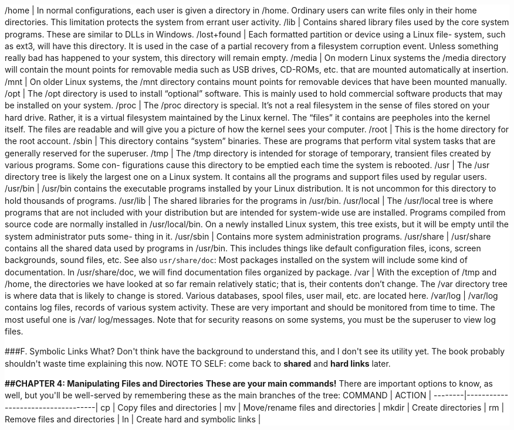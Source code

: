 /home       | In normal configurations, each user is given a directory in /home. Ordinary users can write files only in their home directories. This limitation protects the system from errant user activity.
/lib        | Contains shared library files used by the core system programs. These are similar to DLLs in Windows.
/lost+found | Each formatted partition or device using a Linux file- system, such as ext3, will have this directory. It is used in the case of a partial recovery from a filesystem corruption event. Unless something really bad has happened to your system, this directory will remain empty.
/media      | On modern Linux systems the /media directory will contain the mount points for removable media such as USB drives, CD-ROMs, etc. that are mounted automatically at insertion.
/mnt        | On older Linux systems, the /mnt directory contains mount points for removable devices that have been mounted manually.
/opt        | The /opt directory is used to install “optional” software. This is mainly used to hold commercial software products that may be installed on your system.
/proc       | The /proc directory is special. It’s not a real filesystem in the sense of files stored on your hard drive. Rather, it is a virtual filesystem maintained by the Linux kernel. The “files” it contains are peepholes into the kernel itself. The files are readable and will give you a picture of how the kernel sees your computer.
/root       | This is the home directory for the root account.
/sbin       | This directory contains “system” binaries. These are programs that perform vital system tasks that are generally reserved for the superuser.
/tmp        | The /tmp directory is intended for storage of temporary, transient files created by various programs. Some con- figurations cause this directory to be emptied each time the system is rebooted.
/usr        | The /usr directory tree is likely the largest one on a Linux system. It contains all the programs and support files used by regular users.
/usr/bin    | /usr/bin contains the executable programs installed by your Linux distribution. It is not uncommon for this directory to hold thousands of programs.
/usr/lib    | The shared libraries for the programs in /usr/bin.
/usr/local  | The /usr/local tree is where programs that are not included with your distribution but are intended for system-wide use are installed. Programs compiled from source code are normally installed in /usr/local/bin. On a newly installed Linux system, this tree exists, but it will be empty until the system administrator puts some- thing in it.
/usr/sbin   | Contains more system administration programs.
/usr/share  | /usr/share contains all the shared data used by programs in /usr/bin. This includes things like default configuration files, icons, screen backgrounds, sound files, etc. See also `usr/share/doc`: Most packages installed on the system will include some kind of documentation. In /usr/share/doc, we will find documentation files organized by package.
/var        | With the exception of /tmp and /home, the directories we have looked at so far remain relatively static; that is, their contents don’t change. The /var directory tree is where data that is likely to change is stored. Various databases, spool files, user mail, etc. are located here.
/var/log    | /var/log contains log files, records of various system activity. These are very important and should be monitored from time to time. The most useful one is /var/ log/messages. Note that for security reasons on some systems, you must be the superuser to view log files.

###F. Symbolic Links
What? Don't think have the background to understand this, and I don't see its utility yet. The book probably shouldn't waste time explaining this now. NOTE TO SELF: come back to **shared** and **hard links** later.

**##CHAPTER 4: Manipulating Files and Directories**
**These are your main commands!** There are important options to know, as well, but you'll be well-served by remembering these as the main branches of the tree:
COMMAND | ACTION                            |
--------|-----------------------------------|
cp      | Copy files and directories        |
mv      | Move/rename files and directories |
mkdir   | Create directories                |
rm      | Remove files and directories      |
ln      | Create hard and symbolic links    |
